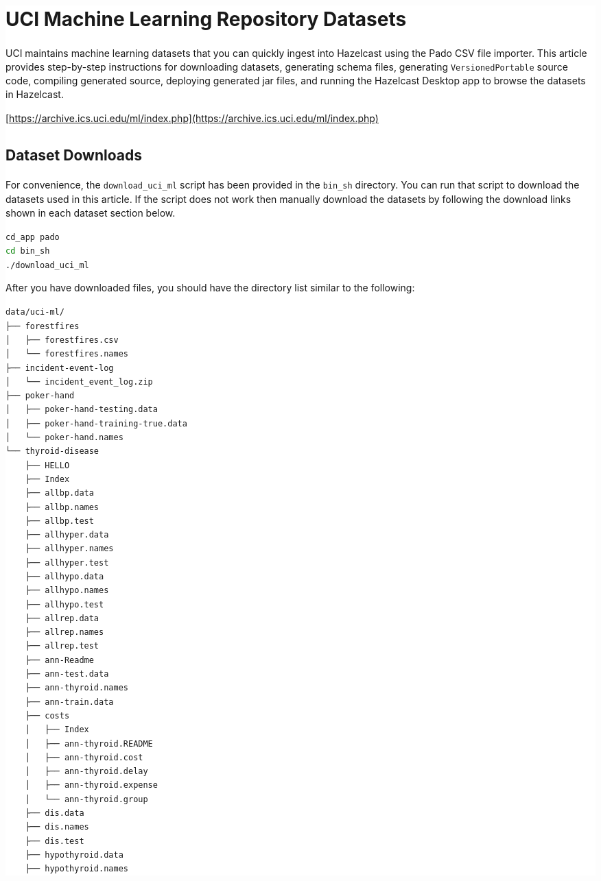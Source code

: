 # UCI Machine Learning Repository Datasets

UCI maintains machine learning datasets that you can quickly ingest into Hazelcast using the Pado CSV file importer. This article provides step-by-step instructions for downloading datasets, generating schema files, generating `VersionedPortable` source code, compiling generated source, deploying generated jar files, and running the Hazelcast Desktop app to browse the datasets in Hazelcast.

[https://archive.ics.uci.edu/ml/index.php](https://archive.ics.uci.edu/ml/index.php)

## Dataset Downloads

For convenience, the `download_uci_ml` script has been provided in the `bin_sh` directory. You can run that script to download the datasets used in this article. If the script does not work then manually download the datasets by following the download links shown in each dataset section below.

```bash
cd_app pado
cd bin_sh
./download_uci_ml
```

After you have downloaded files, you should have the directory list similar to the following:

```console
data/uci-ml/
├── forestfires
│   ├── forestfires.csv
│   └── forestfires.names
├── incident-event-log
│   └── incident_event_log.zip
├── poker-hand
│   ├── poker-hand-testing.data
│   ├── poker-hand-training-true.data
│   └── poker-hand.names
└── thyroid-disease
    ├── HELLO
    ├── Index
    ├── allbp.data
    ├── allbp.names
    ├── allbp.test
    ├── allhyper.data
    ├── allhyper.names
    ├── allhyper.test
    ├── allhypo.data
    ├── allhypo.names
    ├── allhypo.test
    ├── allrep.data
    ├── allrep.names
    ├── allrep.test
    ├── ann-Readme
    ├── ann-test.data
    ├── ann-thyroid.names
    ├── ann-train.data
    ├── costs
    │   ├── Index
    │   ├── ann-thyroid.README
    │   ├── ann-thyroid.cost
    │   ├── ann-thyroid.delay
    │   ├── ann-thyroid.expense
    │   └── ann-thyroid.group
    ├── dis.data
    ├── dis.names
    ├── dis.test
    ├── hypothyroid.data
    ├── hypothyroid.names
```